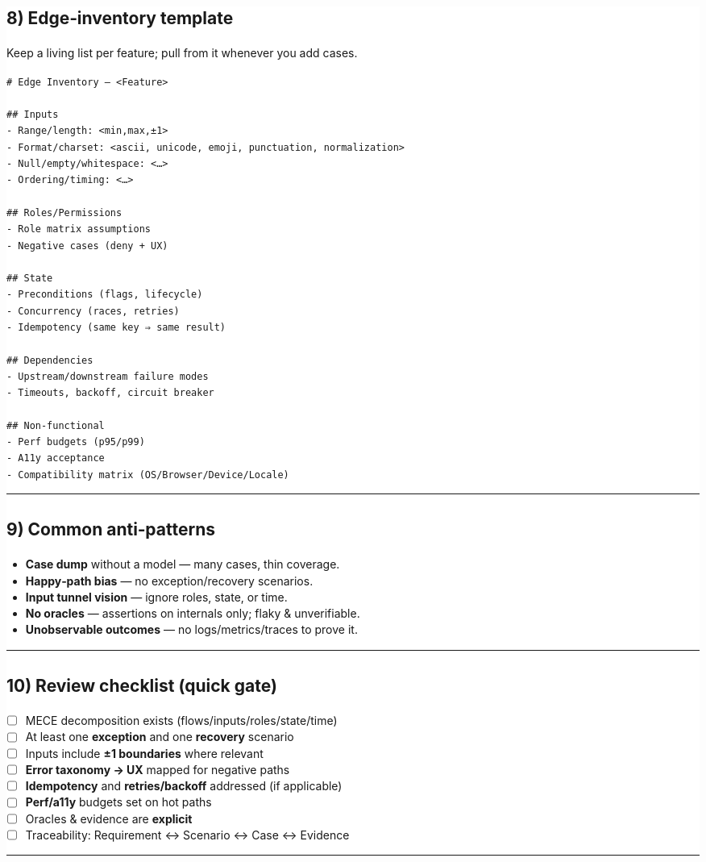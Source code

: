 ## 8) Edge‑inventory template

Keep a living list per feature; pull from it whenever you add cases.

```
# Edge Inventory — <Feature>

## Inputs
- Range/length: <min,max,±1>
- Format/charset: <ascii, unicode, emoji, punctuation, normalization>
- Null/empty/whitespace: <…>
- Ordering/timing: <…>

## Roles/Permissions
- Role matrix assumptions
- Negative cases (deny + UX)

## State
- Preconditions (flags, lifecycle)
- Concurrency (races, retries)
- Idempotency (same key ⇒ same result)

## Dependencies
- Upstream/downstream failure modes
- Timeouts, backoff, circuit breaker

## Non‑functional
- Perf budgets (p95/p99)
- A11y acceptance
- Compatibility matrix (OS/Browser/Device/Locale)
```

---

## 9) Common anti‑patterns

- **Case dump** without a model — many cases, thin coverage.
- **Happy‑path bias** — no exception/recovery scenarios.
- **Input tunnel vision** — ignore roles, state, or time.
- **No oracles** — assertions on internals only; flaky & unverifiable.
- **Unobservable outcomes** — no logs/metrics/traces to prove it.

---

## 10) Review checklist (quick gate)

- [ ] MECE decomposition exists (flows/inputs/roles/state/time)
- [ ] At least one **exception** and one **recovery** scenario
- [ ] Inputs include **±1 boundaries** where relevant
- [ ] **Error taxonomy → UX** mapped for negative paths
- [ ] **Idempotency** and **retries/backoff** addressed (if applicable)
- [ ] **Perf/a11y** budgets set on hot paths
- [ ] Oracles & evidence are **explicit**
- [ ] Traceability: Requirement ↔ Scenario ↔ Case ↔ Evidence

---